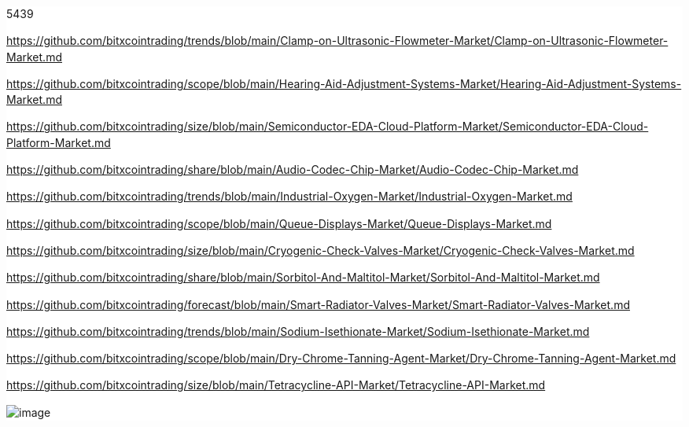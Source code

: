 5439</p><p><a href="https://github.com/bitxcointrading/trends/blob/main/Clamp-on-Ultrasonic-Flowmeter-Market/Clamp-on-Ultrasonic-Flowmeter-Market.md">https://github.com/bitxcointrading/trends/blob/main/Clamp-on-Ultrasonic-Flowmeter-Market/Clamp-on-Ultrasonic-Flowmeter-Market.md</a></p><p><a href="https://github.com/bitxcointrading/scope/blob/main/Hearing-Aid-Adjustment-Systems-Market/Hearing-Aid-Adjustment-Systems-Market.md">https://github.com/bitxcointrading/scope/blob/main/Hearing-Aid-Adjustment-Systems-Market/Hearing-Aid-Adjustment-Systems-Market.md</a></p><p><a href="https://github.com/bitxcointrading/size/blob/main/Semiconductor-EDA-Cloud-Platform-Market/Semiconductor-EDA-Cloud-Platform-Market.md">https://github.com/bitxcointrading/size/blob/main/Semiconductor-EDA-Cloud-Platform-Market/Semiconductor-EDA-Cloud-Platform-Market.md</a></p><p><a href="https://github.com/bitxcointrading/share/blob/main/Audio-Codec-Chip-Market/Audio-Codec-Chip-Market.md">https://github.com/bitxcointrading/share/blob/main/Audio-Codec-Chip-Market/Audio-Codec-Chip-Market.md</a></p><p><a href="https://github.com/bitxcointrading/trends/blob/main/Industrial-Oxygen-Market/Industrial-Oxygen-Market.md">https://github.com/bitxcointrading/trends/blob/main/Industrial-Oxygen-Market/Industrial-Oxygen-Market.md</a></p><p><a href="https://github.com/bitxcointrading/scope/blob/main/Queue-Displays-Market/Queue-Displays-Market.md">https://github.com/bitxcointrading/scope/blob/main/Queue-Displays-Market/Queue-Displays-Market.md</a></p><p><a href="https://github.com/bitxcointrading/size/blob/main/Cryogenic-Check-Valves-Market/Cryogenic-Check-Valves-Market.md">https://github.com/bitxcointrading/size/blob/main/Cryogenic-Check-Valves-Market/Cryogenic-Check-Valves-Market.md</a></p><p><a href="https://github.com/bitxcointrading/share/blob/main/Sorbitol-And-Maltitol-Market/Sorbitol-And-Maltitol-Market.md">https://github.com/bitxcointrading/share/blob/main/Sorbitol-And-Maltitol-Market/Sorbitol-And-Maltitol-Market.md</a></p><p><a href="https://github.com/bitxcointrading/forecast/blob/main/Smart-Radiator-Valves-Market/Smart-Radiator-Valves-Market.md">https://github.com/bitxcointrading/forecast/blob/main/Smart-Radiator-Valves-Market/Smart-Radiator-Valves-Market.md</a></p><p><a href="https://github.com/bitxcointrading/trends/blob/main/Sodium-Isethionate-Market/Sodium-Isethionate-Market.md">https://github.com/bitxcointrading/trends/blob/main/Sodium-Isethionate-Market/Sodium-Isethionate-Market.md</a></p><p><a href="https://github.com/bitxcointrading/scope/blob/main/Dry-Chrome-Tanning-Agent-Market/Dry-Chrome-Tanning-Agent-Market.md">https://github.com/bitxcointrading/scope/blob/main/Dry-Chrome-Tanning-Agent-Market/Dry-Chrome-Tanning-Agent-Market.md</a></p><p><a href="https://github.com/bitxcointrading/size/blob/main/Tetracycline-API-Market/Tetracycline-API-Market.md">https://github.com/bitxcointrading/size/blob/main/Tetracycline-API-Market/Tetracycline-API-Market.md</a></p>
![image](https://github.com/user-attachments/assets/b859e256-81b9-40bb-8acc-7ad786854b19)
